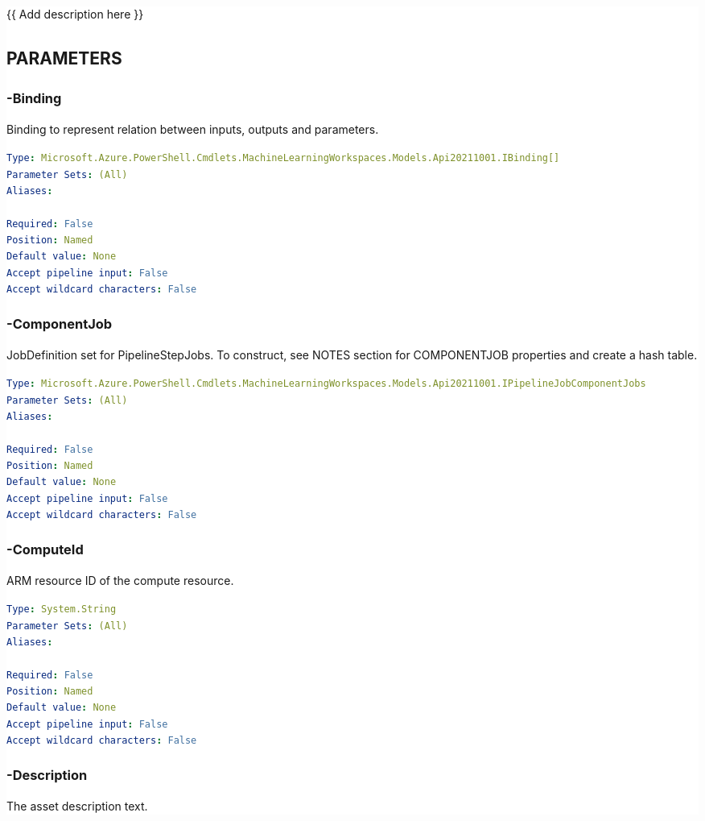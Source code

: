 {{ Add description here }}

## PARAMETERS

### -Binding
Binding to represent relation between inputs, outputs and parameters.

```yaml
Type: Microsoft.Azure.PowerShell.Cmdlets.MachineLearningWorkspaces.Models.Api20211001.IBinding[]
Parameter Sets: (All)
Aliases:

Required: False
Position: Named
Default value: None
Accept pipeline input: False
Accept wildcard characters: False
```

### -ComponentJob
JobDefinition set for PipelineStepJobs.
To construct, see NOTES section for COMPONENTJOB properties and create a hash table.

```yaml
Type: Microsoft.Azure.PowerShell.Cmdlets.MachineLearningWorkspaces.Models.Api20211001.IPipelineJobComponentJobs
Parameter Sets: (All)
Aliases:

Required: False
Position: Named
Default value: None
Accept pipeline input: False
Accept wildcard characters: False
```

### -ComputeId
ARM resource ID of the compute resource.

```yaml
Type: System.String
Parameter Sets: (All)
Aliases:

Required: False
Position: Named
Default value: None
Accept pipeline input: False
Accept wildcard characters: False
```

### -Description
The asset description text.

